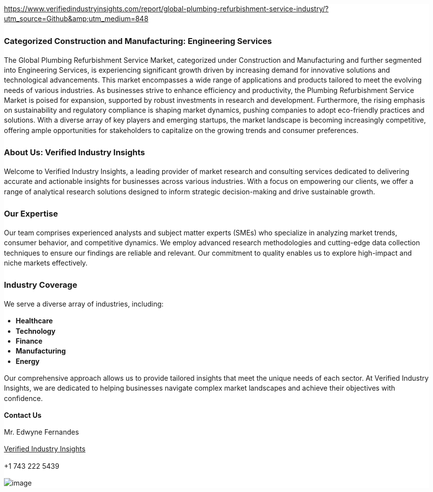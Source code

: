 </strong><a href="https://www.verifiedindustryinsights.com/report/global-plumbing-refurbishment-service-industry/?utm_source=Github&amp;utm_medium=848">https://www.verifiedindustryinsights.com/report/global-plumbing-refurbishment-service-industry/?utm_source=Github&amp;utm_medium=848</a>&nbsp;</p><h3>Categorized Construction and Manufacturing: Engineering Services </h3><p>The Global Plumbing Refurbishment Service Market, categorized under Construction and Manufacturing and further segmented into Engineering Services, is experiencing significant growth driven by increasing demand for innovative solutions and technological advancements. This market encompasses a wide range of applications and products tailored to meet the evolving needs of various industries. As businesses strive to enhance efficiency and productivity, the Plumbing Refurbishment Service Market is poised for expansion, supported by robust investments in research and development. Furthermore, the rising emphasis on sustainability and regulatory compliance is shaping market dynamics, pushing companies to adopt eco-friendly practices and solutions. With a diverse array of key players and emerging startups, the market landscape is becoming increasingly competitive, offering ample opportunities for stakeholders to capitalize on the growing trends and consumer preferences.</p><h3>About Us: Verified Industry Insights</h3><p>Welcome to Verified Industry Insights, a leading provider of market research and consulting services dedicated to delivering accurate and actionable insights for businesses across various industries. With a focus on empowering our clients, we offer a range of analytical research solutions designed to inform strategic decision-making and drive sustainable growth.</p><h3>Our Expertise</h3><p>Our team comprises experienced analysts and subject matter experts (SMEs) who specialize in analyzing market trends, consumer behavior, and competitive dynamics. We employ advanced research methodologies and cutting-edge data collection techniques to ensure our findings are reliable and relevant. Our commitment to quality enables us to explore high-impact and niche markets effectively.</p><h3>Industry Coverage</h3><p>We serve a diverse array of industries, including:</p><ul><li><strong>Healthcare</strong></li><li><strong>Technology</strong></li><li><strong>Finance</strong></li><li><strong>Manufacturing</strong></li><li><strong>Energy</strong></li></ul><p>Our comprehensive approach allows us to provide tailored insights that meet the unique needs of each sector. At Verified Industry Insights, we are dedicated to helping businesses navigate complex market landscapes and achieve their objectives with confidence.</p><p><strong>Contact Us</strong></p><p>Mr. Edwyne Fernandes</p><p><a href="https://www.verifiedindustryinsights.com/">Verified Industry Insights</a></p><p>+1 743 222 5439</p>
![image](https://github.com/user-attachments/assets/3f03cdb0-3827-4735-b948-2b7ec441a5e9)
